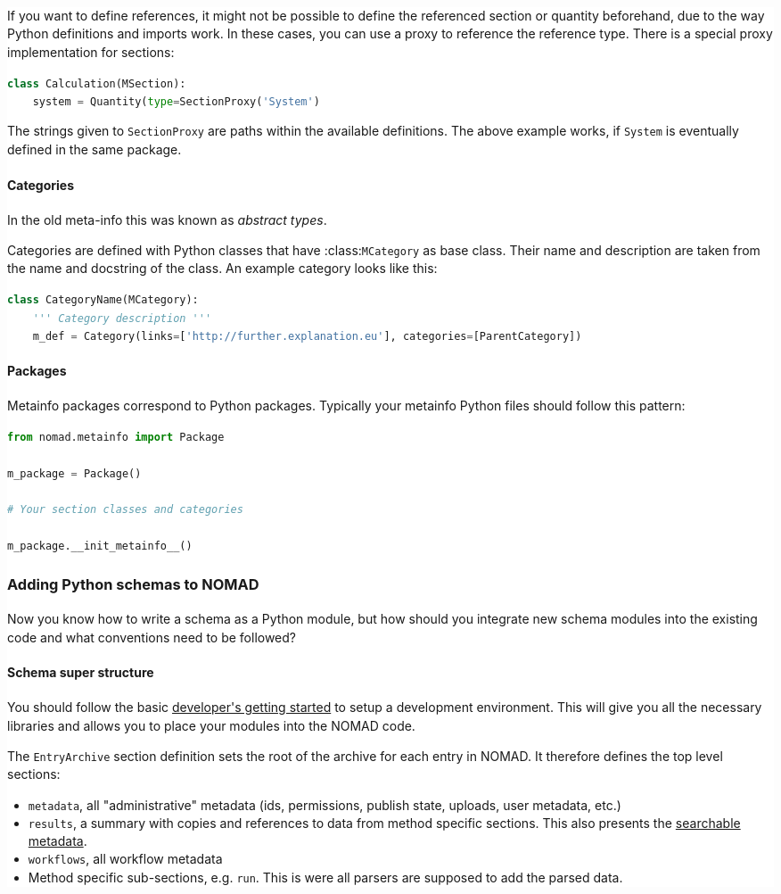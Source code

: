 If you want to define references, it might not be possible to define the referenced
section or quantity beforehand, due to the way Python definitions and imports work. In these
cases, you can use a proxy to reference the reference type. There is a special proxy
implementation for sections:

```python
class Calculation(MSection):
    system = Quantity(type=SectionProxy('System')
```

The strings given to `SectionProxy` are paths within the available definitions.
The above example works, if `System` is eventually defined in the same package.

#### Categories

In the old meta-info this was known as *abstract types*.

Categories are defined with Python classes that have :class:`MCategory` as base class.
Their name and description are taken from the name and docstring of the class. An example
category looks like this:

``` python
class CategoryName(MCategory):
    ''' Category description '''
    m_def = Category(links=['http://further.explanation.eu'], categories=[ParentCategory])
```

#### Packages

Metainfo packages correspond to Python packages. Typically your metainfo Python files should follow this pattern:
```python
from nomad.metainfo import Package

m_package = Package()

# Your section classes and categories

m_package.__init_metainfo__()
```

### Adding Python schemas to NOMAD

Now you know how to write a schema as a Python module, but how should you
integrate new schema modules into the existing code and what conventions need to be
followed?

#### Schema super structure

You should follow the basic [developer's getting started](../develop/setup.md) to setup a development environment. This will give you all the necessary libraries and allows you
to place your modules into the NOMAD code.

The `EntryArchive` section definition sets the root of the archive for each entry in
NOMAD. It therefore defines the top level sections:

- `metadata`, all "administrative" metadata (ids, permissions, publish state, uploads, user metadata, etc.)
- `results`, a summary with copies and references to data from method specific sections. This also
presents the [searchable metadata](../develop/search.md).
- `workflows`, all workflow metadata
- Method specific sub-sections, e.g. `run`. This is were all parsers are supposed to
add the parsed data.
